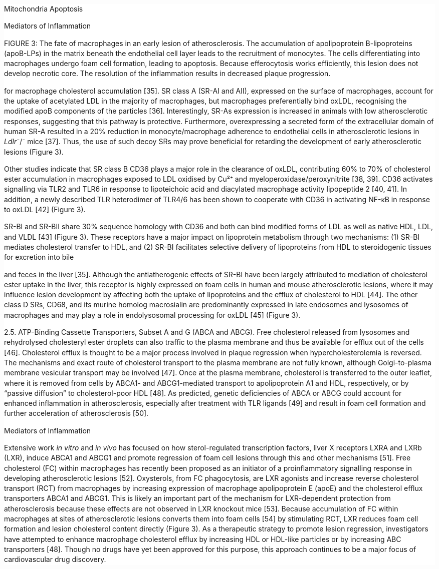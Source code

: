 Mitochondria
Apoptosis

Mediators of Inflammation

FIGURE 3: The fate of macrophages in an early lesion of atherosclerosis. The accumulation of apolipoprotein B-lipoproteins (apoB-LPs) in the matrix beneath the endothelial cell layer leads to the recruitment of monocytes. The cells differentiating into macrophages undergo foam cell formation, leading to apoptosis. Because efferocytosis works efficiently, this lesion does not develop necrotic core. The resolution of the inflammation results in decreased plaque progression.

for macrophage cholesterol accumulation [35]. SR class A (SR-AI and AII), expressed on the surface of macrophages, account for the uptake of acetylated LDL in the majority of macrophages, but macrophages preferentially bind oxLDL, recognising the modified apoB components of the particles [36]. Interestingly, SR-As expression is increased in animals with low atherosclerotic responses, suggesting that this pathway is protective. Furthermore, overexpressing a secreted form of the extracellular domain of human SR-A resulted in a 20% reduction in monocyte/macrophage adherence to endothelial cells in atherosclerotic lesions in *Ldlr*⁻/⁻ mice [37]. Thus, the use of such decoy SRs may prove beneficial for retarding the development of early atherosclerotic lesions (Figure 3).

Other studies indicate that SR class B CD36 plays a major role in the clearance of oxLDL, contributing 60% to 70% of cholesterol ester accumulation in macrophages exposed to LDL oxidised by Cu²⁺ and myeloperoxidase/peroxynitrite [38, 39]. CD36 activates signalling via TLR2 and TLR6 in response to lipoteichoic acid and diacylated macrophage activity lipopeptide 2 [40, 41]. In addition, a newly described TLR heterodimer of TLR4/6 has been shown to cooperate with CD36 in activating NF-κB in response to oxLDL [42] (Figure 3).

SR-BI and SR-BII share 30% sequence homology with CD36 and both can bind modified forms of LDL as well as native HDL, LDL, and VLDL [43] (Figure 3). These receptors have a major impact on lipoprotein metabolism through two mechanisms: (1) SR-BI mediates cholesterol transfer to HDL, and (2) SR-BI facilitates selective delivery of lipoproteins from HDL to steroidogenic tissues for excretion into bile

and feces in the liver [35]. Although the antiatherogenic effects of SR-BI have been largely attributed to mediation of cholesterol ester uptake in the liver, this receptor is highly expressed on foam cells in human and mouse atherosclerotic lesions, where it may influence lesion development by affecting both the uptake of lipoproteins and the efflux of cholesterol to HDL [44]. The other class D SRs, CD68, and its murine homolog macrosialin are predominantly expressed in late endosomes and lysosomes of macrophages and may play a role in endolysosomal processing for oxLDL [45] (Figure 3).

2.5. ATP-Binding Cassette Transporters, Subset A and G (ABCA and ABCG). Free cholesterol released from lysosomes and rehydrolysed cholesteryl ester droplets can also traffic to the plasma membrane and thus be available for efflux out of the cells [46]. Cholesterol efflux is thought to be a major process involved in plaque regression when hypercholesterolemia is reversed. The mechanisms and exact route of cholesterol transport to the plasma membrane are not fully known, although Golgi-to-plasma membrane vesicular transport may be involved [47]. Once at the plasma membrane, cholesterol is transferred to the outer leaflet, where it is removed from cells by ABCA1- and ABCG1-mediated transport to apolipoprotein A1 and HDL, respectively, or by “passive diffusion” to cholesterol-poor HDL [48]. As predicted, genetic deficiencies of ABCA or ABCG could account for enhanced inflammation in atherosclerosis, especially after treatment with TLR ligands [49] and result in foam cell formation and further acceleration of atherosclerosis [50].

Mediators of Inflammation

Extensive work *in vitro* and *in vivo* has focused on how sterol-regulated transcription factors, liver X receptors LXRA and LXRb (LXR), induce ABCA1 and ABCG1 and promote regression of foam cell lesions through this and other mechanisms [51]. Free cholesterol (FC) within macrophages has recently been proposed as an initiator of a proinflammatory signalling response in developing atherosclerotic lesions [52]. Oxysterols, from FC phagocytosis, are LXR agonists and increase reverse cholesterol transport (RCT) from macrophages by increasing expression of macrophage apolipoprotein E (apoE) and the cholesterol efflux transporters ABCA1 and ABCG1. This is likely an important part of the mechanism for LXR-dependent protection from atherosclerosis because these effects are not observed in LXR knockout mice [53]. Because accumulation of FC within macrophages at sites of atherosclerotic lesions converts them into foam cells [54] by stimulating RCT, LXR reduces foam cell formation and lesion cholesterol content directly (Figure 3). As a therapeutic strategy to promote lesion regression, investigators have attempted to enhance macrophage cholesterol efflux by increasing HDL or HDL-like particles or by increasing ABC transporters [48]. Though no drugs have yet been approved for this purpose, this approach continues to be a major focus of cardiovascular drug discovery.